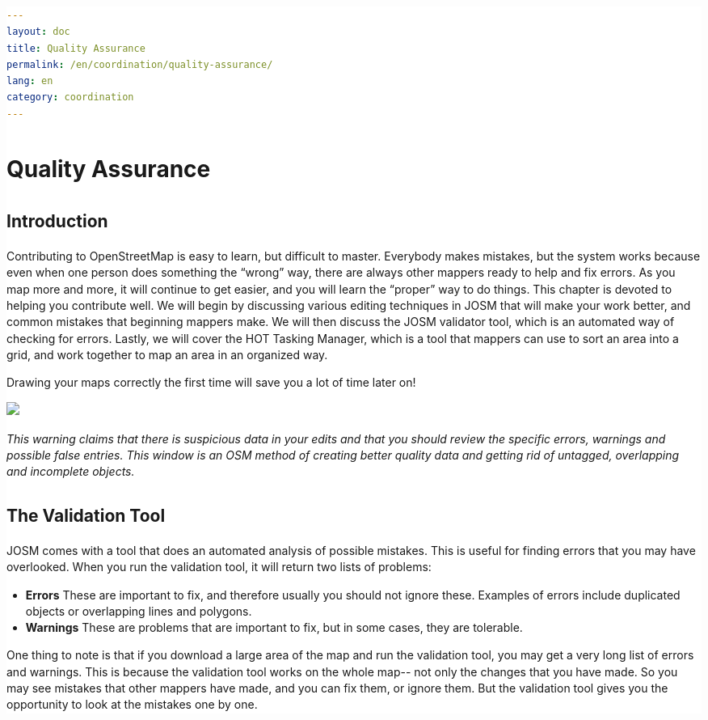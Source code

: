 ```yaml
---
layout: doc
title: Quality Assurance
permalink: /en/coordination/quality-assurance/
lang: en
category: coordination
---
```


# Quality Assurance

## Introduction

Contributing to OpenStreetMap is easy to learn, but difficult to master.
Everybody makes mistakes, but the system works because even when one
person does something the “wrong” way, there are always other mappers
ready to help and fix errors. As you map more and more, it will
continue to get easier, and you will learn the “proper” way to do
things. This chapter is devoted to helping you contribute well. We
will begin by discussing various editing techniques in JOSM that will
make your work better, and common mistakes that beginning mappers make.
We will then discuss the JOSM validator tool, which is an automated way
of checking for errors. Lastly, we will cover the HOT Tasking Manager,
which is a tool that mappers can use to sort an area into a grid, and
work together to map an area in an organized way.

Drawing your maps correctly the first time will save you a lot of time
later on!

![]({{site.baseurl}}/images/intermediate/en_quality_assurance_image10.png)

*This warning claims that there is suspicious data in your edits and that
you should review the specific errors, warnings and possible false
entries. This window is an OSM method of creating better quality data
and getting rid of untagged, overlapping and incomplete objects.*

## The Validation Tool

JOSM comes with a tool that does an automated analysis of possible
mistakes. This is useful for finding errors that you may have
overlooked. When you run the validation tool, it will return two lists
of problems:

-   **Errors** These are important to fix, and therefore usually you
    should not ignore these. Examples of errors include duplicated
    objects or overlapping lines and polygons.
-   **Warnings** These are problems that are important to fix, but in some
    cases, they are tolerable.

One thing to note is that if you download a large area of the map and
run the validation tool, you may get a very long list of errors and
warnings. This is because the validation tool works on the whole map--
not only the changes that you have made. So you may see mistakes that
other mappers have made, and you can fix them, or ignore them. But the
validation tool gives you the opportunity to look at the mistakes one by
one.
